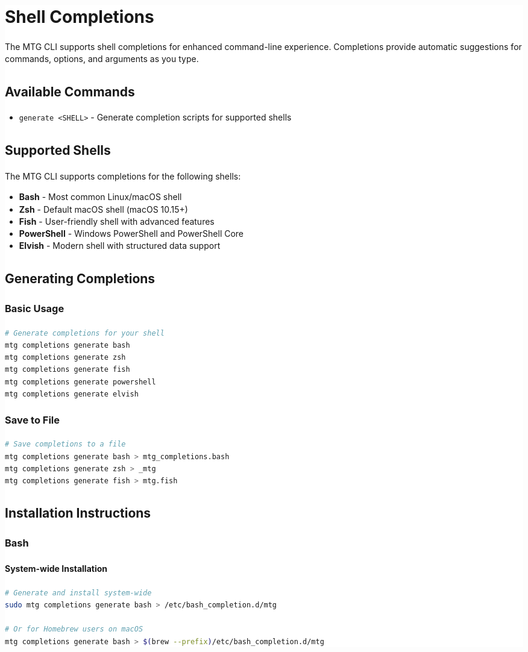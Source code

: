# Shell Completions

The MTG CLI supports shell completions for enhanced command-line experience. Completions provide automatic suggestions for commands, options, and arguments as you type.

## Available Commands

- `generate <SHELL>` - Generate completion scripts for supported shells

## Supported Shells

The MTG CLI supports completions for the following shells:

- **Bash** - Most common Linux/macOS shell
- **Zsh** - Default macOS shell (macOS 10.15+)
- **Fish** - User-friendly shell with advanced features
- **PowerShell** - Windows PowerShell and PowerShell Core
- **Elvish** - Modern shell with structured data support

## Generating Completions

### Basic Usage

```bash
# Generate completions for your shell
mtg completions generate bash
mtg completions generate zsh
mtg completions generate fish
mtg completions generate powershell
mtg completions generate elvish
```

### Save to File

```bash
# Save completions to a file
mtg completions generate bash > mtg_completions.bash
mtg completions generate zsh > _mtg
mtg completions generate fish > mtg.fish
```

## Installation Instructions

### Bash

#### System-wide Installation

```bash
# Generate and install system-wide
sudo mtg completions generate bash > /etc/bash_completion.d/mtg

# Or for Homebrew users on macOS
mtg completions generate bash > $(brew --prefix)/etc/bash_completion.d/mtg
```
